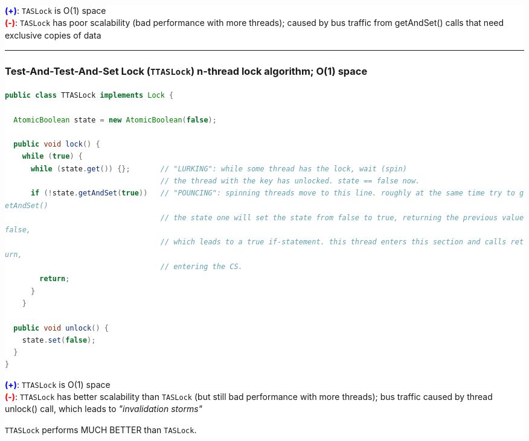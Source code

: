 __<span style="color:blue">(+)</span>__: `TASLock` is O(1) space\
__<span style="color:red">(-)</span>__: `TASLock` has poor scalability (bad performance with more threads); caused by bus traffic from getAndSet() calls that need exclusive copies of data

---

### Test-And-Test-And-Set Lock (`TTASLock`) n-thread lock algorithm; O(1) space

```java
public class TTASLock implements Lock {
  
  AtomicBoolean state = new AtomicBoolean(false);

  public void lock() {
    while (true) {
      while (state.get()) {};       // "LURKING": while some thread has the lock, wait (spin)
                                    // the thread with the key has unlocked. state == false now.
      if (!state.getAndSet(true))   // "POUNCING": spinning threads move to this line. roughly at the same time try to getAndSet()
                                    // the state one will set the state from false to true, returning the previous value false, 
                                    // which leads to a true if-statement. this thread enters this section and calls return,
                                    // entering the CS.
        return;
      }
    }

  public void unlock() {
    state.set(false);
  }
}
```

__<span style="color:blue">(+)</span>__: `TTASLock` is O(1) space\
__<span style="color:red">(-)</span>__: `TTASLock` has better scalability than `TASLock` (but still bad performance with more threads); bus traffic caused by thread unlock() call, which leads to _"invalidation storms"_

`TTASLock` performs MUCH BETTER than `TASLock`.
